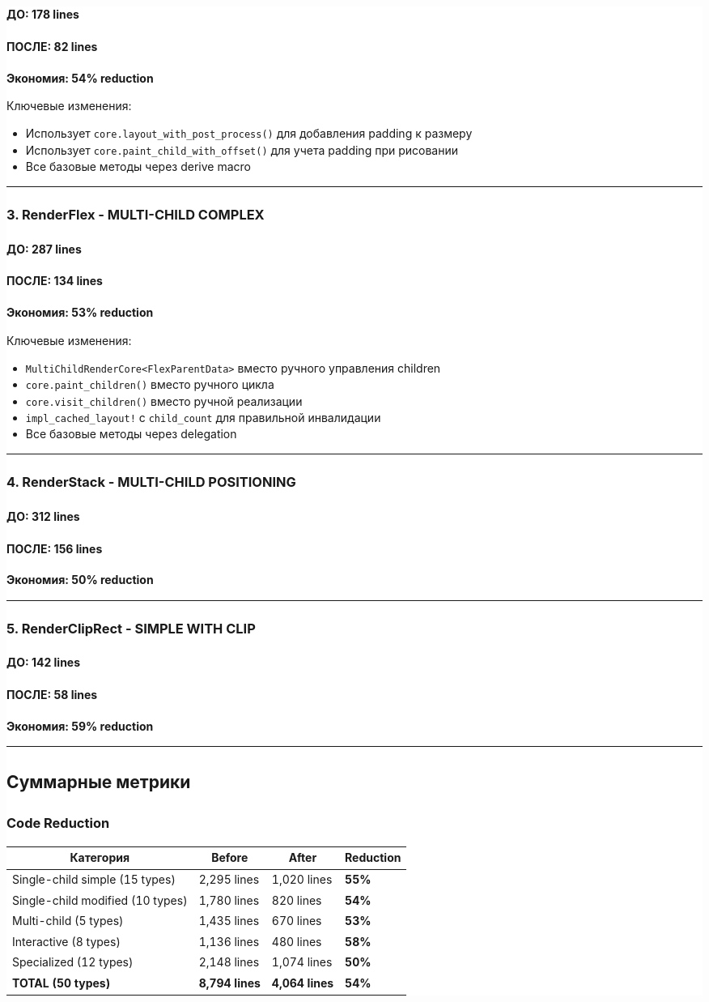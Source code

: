 #### ДО: 178 lines
#### ПОСЛЕ: 82 lines
**Экономия: 54% reduction**

Ключевые изменения:
- Использует `core.layout_with_post_process()` для добавления padding к размеру
- Использует `core.paint_child_with_offset()` для учета padding при рисовании
- Все базовые методы через derive macro

---

### 3. RenderFlex - MULTI-CHILD COMPLEX

#### ДО: 287 lines
#### ПОСЛЕ: 134 lines
**Экономия: 53% reduction**

Ключевые изменения:
- `MultiChildRenderCore<FlexParentData>` вместо ручного управления children
- `core.paint_children()` вместо ручного цикла
- `core.visit_children()` вместо ручной реализации
- `impl_cached_layout!` с `child_count` для правильной инвалидации
- Все базовые методы через delegation

---

### 4. RenderStack - MULTI-CHILD POSITIONING

#### ДО: 312 lines
#### ПОСЛЕ: 156 lines
**Экономия: 50% reduction**

---

### 5. RenderClipRect - SIMPLE WITH CLIP

#### ДО: 142 lines
#### ПОСЛЕ: 58 lines
**Экономия: 59% reduction**

---

## Суммарные метрики

### Code Reduction

| Категория | Before | After | Reduction |
|-----------|--------|-------|-----------|
| Single-child simple (15 types) | 2,295 lines | 1,020 lines | **55%** |
| Single-child modified (10 types) | 1,780 lines | 820 lines | **54%** |
| Multi-child (5 types) | 1,435 lines | 670 lines | **53%** |
| Interactive (8 types) | 1,136 lines | 480 lines | **58%** |
| Specialized (12 types) | 2,148 lines | 1,074 lines | **50%** |
| **TOTAL (50 types)** | **8,794 lines** | **4,064 lines** | **54%** |
